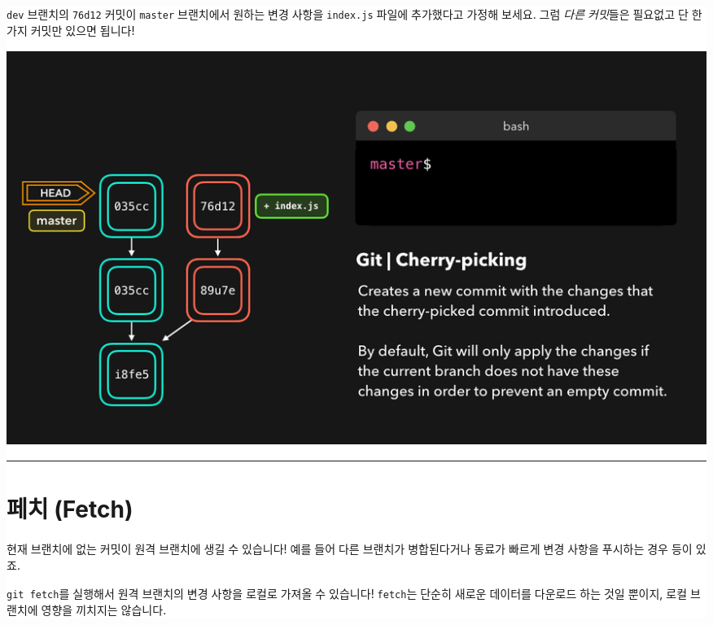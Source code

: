 `dev` 브랜치의 `76d12` 커밋이 `master` 브랜치에서 원하는 변경 사항을
`index.js` 파일에 추가했다고 가정해 보세요. 그럼 *다른 커밋*들은 필요없고
단 한 가지 커밋만 있으면 됩니다!

![cherry-pick](/images/shell/lydia/cherry-pick.gif)

---

# 페치 (Fetch)

현재 브랜치에 없는 커밋이 원격 브랜치에 생길 수 있습니다!
예를 들어 다른 브랜치가 병합된다거나 동료가 빠르게 변경 사항을 푸시하는 경우 등이 있죠.

`git fetch`를 실행해서 원격 브랜치의 변경 사항을 로컬로 가져올 수 있습니다!
`fetch`는 단순히 새로운 데이터를 다운로드 하는 것일 뿐이지, 로컬 브랜치에 영향을 끼치지는
않습니다.
